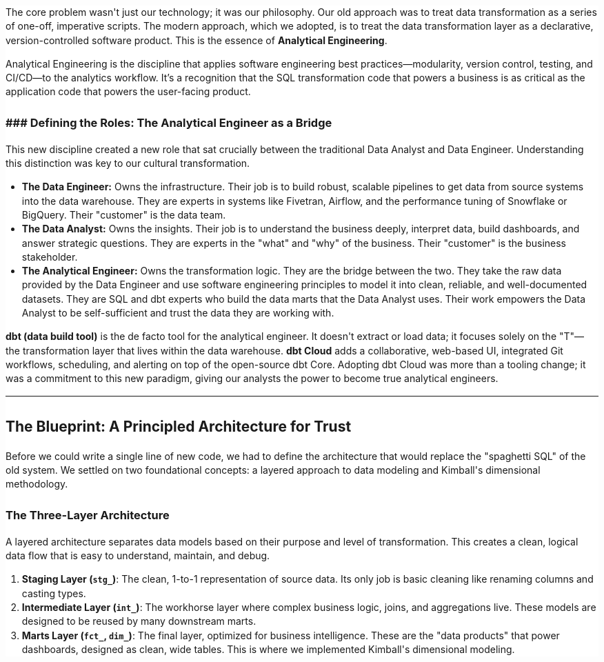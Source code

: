 The core problem wasn't just our technology; it was our philosophy. Our old approach was to treat data transformation as a series of one-off, imperative scripts. The modern approach, which we adopted, is to treat the data transformation layer as a declarative, version-controlled software product. This is the essence of **Analytical Engineering**.

Analytical Engineering is the discipline that applies software engineering best practices—modularity, version control, testing, and CI/CD—to the analytics workflow. It’s a recognition that the SQL transformation code that powers a business is as critical as the application code that powers the user-facing product.

### ### Defining the Roles: The Analytical Engineer as a Bridge

This new discipline created a new role that sat crucially between the traditional Data Analyst and Data Engineer. Understanding this distinction was key to our cultural transformation.
* **The Data Engineer:** Owns the infrastructure. Their job is to build robust, scalable pipelines to get data from source systems into the data warehouse. They are experts in systems like Fivetran, Airflow, and the performance tuning of Snowflake or BigQuery. Their "customer" is the data team.
* **The Data Analyst:** Owns the insights. Their job is to understand the business deeply, interpret data, build dashboards, and answer strategic questions. They are experts in the "what" and "why" of the business. Their "customer" is the business stakeholder.
* **The Analytical Engineer:** Owns the transformation logic. They are the bridge between the two. They take the raw data provided by the Data Engineer and use software engineering principles to model it into clean, reliable, and well-documented datasets. They are SQL and dbt experts who build the data marts that the Data Analyst uses. Their work empowers the Data Analyst to be self-sufficient and trust the data they are working with.

**dbt (data build tool)** is the de facto tool for the analytical engineer. It doesn't extract or load data; it focuses solely on the "T"—the transformation layer that lives within the data warehouse. **dbt Cloud** adds a collaborative, web-based UI, integrated Git workflows, scheduling, and alerting on top of the open-source dbt Core. Adopting dbt Cloud was more than a tooling change; it was a commitment to this new paradigm, giving our analysts the power to become true analytical engineers.

---

## The Blueprint: A Principled Architecture for Trust

Before we could write a single line of new code, we had to define the architecture that would replace the "spaghetti SQL" of the old system. We settled on two foundational concepts: a layered approach to data modeling and Kimball's dimensional methodology.

### The Three-Layer Architecture

A layered architecture separates data models based on their purpose and level of transformation. This creates a clean, logical data flow that is easy to understand, maintain, and debug.



1.  **Staging Layer (`stg_`)**: The clean, 1-to-1 representation of source data. Its only job is basic cleaning like renaming columns and casting types.
2.  **Intermediate Layer (`int_`)**: The workhorse layer where complex business logic, joins, and aggregations live. These models are designed to be reused by many downstream marts.
3.  **Marts Layer (`fct_`, `dim_`)**: The final layer, optimized for business intelligence. These are the "data products" that power dashboards, designed as clean, wide tables. This is where we implemented Kimball's dimensional modeling.

